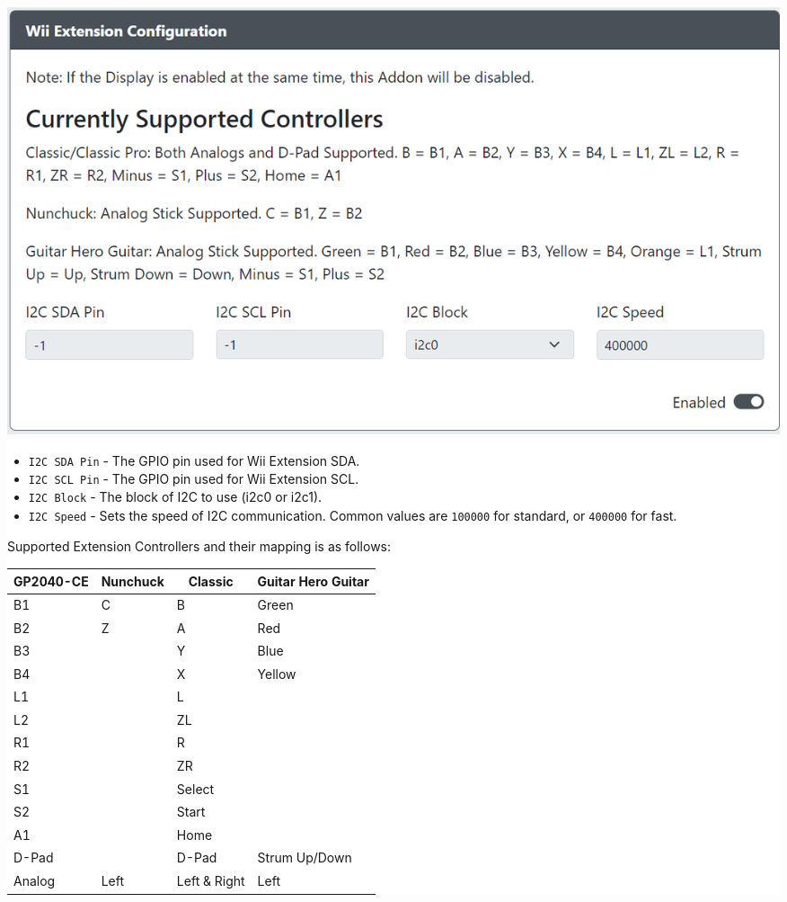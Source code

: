 ![GP2040-CE Configurator - Wii Extensions](assets/images/gpc-add-ons-wii-extensions.png)

* `I2C SDA Pin` - The GPIO pin used for Wii Extension SDA.
* `I2C SCL Pin` - The GPIO pin used for Wii Extension SCL.
* `I2C Block` - The block of I2C to use (i2c0 or i2c1).
* `I2C Speed` - Sets the speed of I2C communication. Common values are `100000` for standard, or `400000` for fast.

Supported Extension Controllers and their mapping is as follows:

| GP2040-CE | Nunchuck | Classic      | Guitar Hero Guitar |
|-----------|----------|--------------|--------------------|
| B1        | C        | B            | Green              |
| B2        | Z        | A            | Red                |
| B3        |          | Y            | Blue               |
| B4        |          | X            | Yellow             |
| L1        |          | L            |                    |
| L2        |          | ZL           |                    |
| R1        |          | R            |                    |
| R2        |          | ZR           |                    |
| S1        |          | Select       |                    |
| S2        |          | Start        |                    |
| A1        |          | Home         |                    |
| D-Pad     |          | D-Pad        | Strum Up/Down      |
| Analog    | Left     | Left & Right | Left               |
